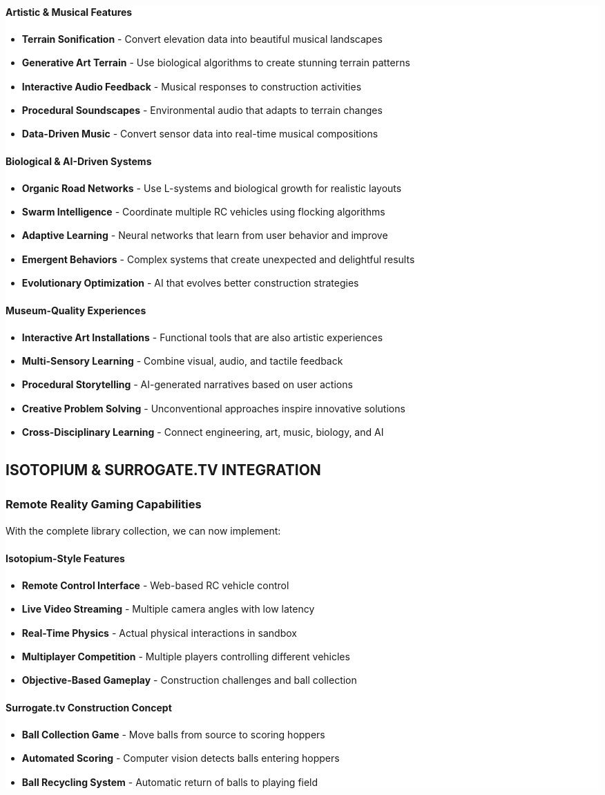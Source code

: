 #### Artistic & Musical Features

- **Terrain Sonification** - Convert elevation data into beautiful musical landscapes

- **Generative Art Terrain** - Use biological algorithms to create stunning terrain patterns

- **Interactive Audio Feedback** - Musical responses to construction activities

- **Procedural Soundscapes** - Environmental audio that adapts to terrain changes

- **Data-Driven Music** - Convert sensor data into real-time musical compositions

#### Biological & AI-Driven Systems

- **Organic Road Networks** - Use L-systems and biological growth for realistic layouts

- **Swarm Intelligence** - Coordinate multiple RC vehicles using flocking algorithms

- **Adaptive Learning** - Neural networks that learn from user behavior and improve

- **Emergent Behaviors** - Complex systems that create unexpected and delightful results

- **Evolutionary Optimization** - AI that evolves better construction strategies

#### Museum-Quality Experiences

- **Interactive Art Installations** - Functional tools that are also artistic experiences

- **Multi-Sensory Learning** - Combine visual, audio, and tactile feedback

- **Procedural Storytelling** - AI-generated narratives based on user actions

- **Creative Problem Solving** - Unconventional approaches inspire innovative solutions

- **Cross-Disciplinary Learning** - Connect engineering, art, music, biology, and AI

## ISOTOPIUM & SURROGATE.TV INTEGRATION

### Remote Reality Gaming Capabilities

With the complete library collection, we can now implement:

#### Isotopium-Style Features

- **Remote Control Interface** - Web-based RC vehicle control

- **Live Video Streaming** - Multiple camera angles with low latency

- **Real-Time Physics** - Actual physical interactions in sandbox

- **Multiplayer Competition** - Multiple players controlling different vehicles

- **Objective-Based Gameplay** - Construction challenges and ball collection

#### Surrogate.tv Construction Concept

- **Ball Collection Game** - Move balls from source to scoring hoppers

- **Automated Scoring** - Computer vision detects balls entering hoppers

- **Ball Recycling System** - Automatic return of balls to playing field
